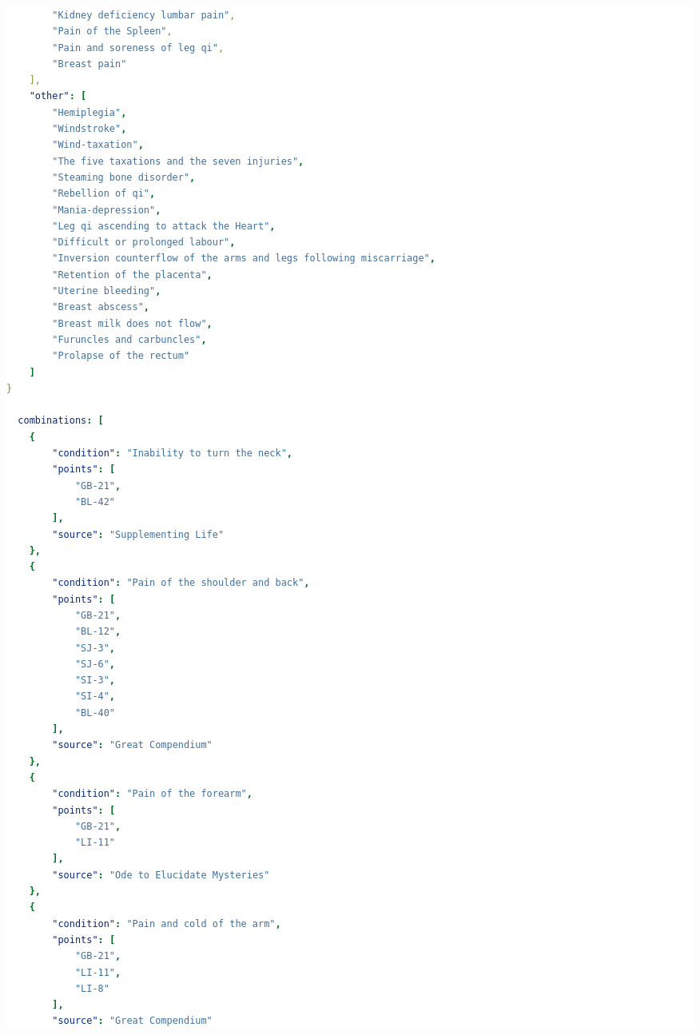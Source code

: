 ```yaml
        "Kidney deficiency lumbar pain",
        "Pain of the Spleen",
        "Pain and soreness of leg qi",
        "Breast pain"
    ],
    "other": [
        "Hemiplegia",
        "Windstroke",
        "Wind-taxation",
        "The five taxations and the seven injuries",
        "Steaming bone disorder",
        "Rebellion of qi",
        "Mania-depression",
        "Leg qi ascending to attack the Heart",
        "Difficult or prolonged labour",
        "Inversion counterflow of the arms and legs following miscarriage",
        "Retention of the placenta",
        "Uterine bleeding",
        "Breast abscess",
        "Breast milk does not flow",
        "Furuncles and carbuncles",
        "Prolapse of the rectum"
    ]
}

  combinations: [
    {
        "condition": "Inability to turn the neck",
        "points": [
            "GB-21",
            "BL-42"
        ],
        "source": "Supplementing Life"
    },
    {
        "condition": "Pain of the shoulder and back",
        "points": [
            "GB-21",
            "BL-12",
            "SJ-3",
            "SJ-6",
            "SI-3",
            "SI-4",
            "BL-40"
        ],
        "source": "Great Compendium"
    },
    {
        "condition": "Pain of the forearm",
        "points": [
            "GB-21",
            "LI-11"
        ],
        "source": "Ode to Elucidate Mysteries"
    },
    {
        "condition": "Pain and cold of the arm",
        "points": [
            "GB-21",
            "LI-11",
            "LI-8"
        ],
        "source": "Great Compendium"
```